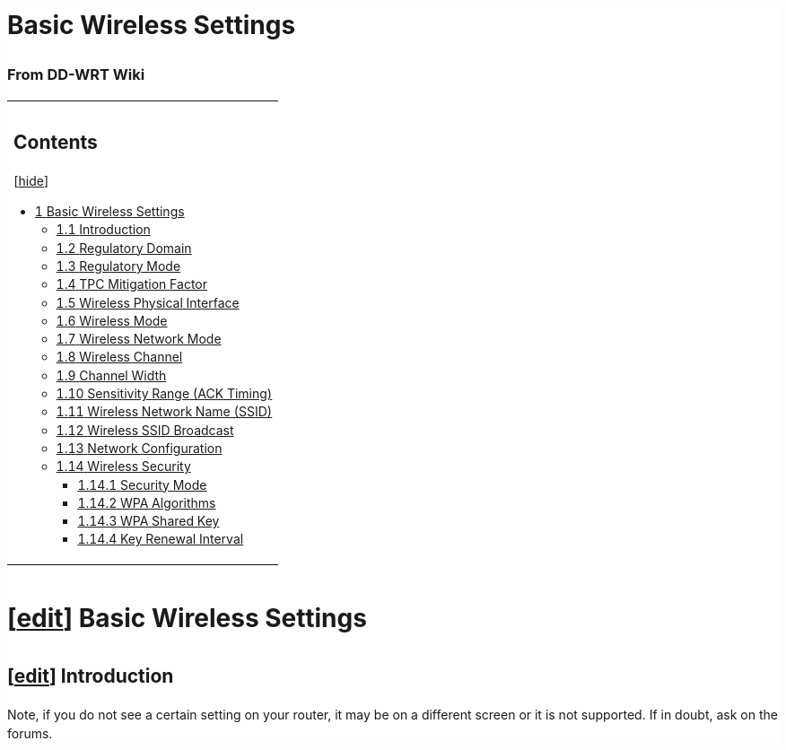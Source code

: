 <div id="content">
        <a name="top" id="top"></a>
                <h1 class="firstHeading">Basic Wireless Settings</h1>
        <div id="bodyContent" class="gumax-bodyContent">
            <h3 id="siteSub">From DD-WRT Wiki</h3>
<table id="toc" class="toc" summary="Contents"><tbody><tr><td><div id="toctitle"><h2>Contents</h2> <span class="toctoggle">[<a id="togglelink" class="internal" href="javascript:toggleToc()">hide</a>]</span></div>
<ul>
<li class="toclevel-1"><a href="#Basic_Wireless_Settings"><span class="tocnumber">1</span> <span class="toctext">Basic Wireless Settings</span></a>
<ul>
<li class="toclevel-2"><a href="#Introduction"><span class="tocnumber">1.1</span> <span class="toctext">Introduction</span></a></li>
<li class="toclevel-2"><a href="#Regulatory_Domain"><span class="tocnumber">1.2</span> <span class="toctext">Regulatory Domain</span></a></li>
<li class="toclevel-2"><a href="#Regulatory_Mode"><span class="tocnumber">1.3</span> <span class="toctext">Regulatory Mode</span></a></li>
<li class="toclevel-2"><a href="#TPC_Mitigation_Factor"><span class="tocnumber">1.4</span> <span class="toctext">TPC Mitigation Factor</span></a></li>
<li class="toclevel-2"><a href="#Wireless_Physical_Interface"><span class="tocnumber">1.5</span> <span class="toctext">Wireless Physical Interface</span></a></li>
<li class="toclevel-2"><a href="#Wireless_Mode"><span class="tocnumber">1.6</span> <span class="toctext">Wireless Mode</span></a></li>
<li class="toclevel-2"><a href="#Wireless_Network_Mode"><span class="tocnumber">1.7</span> <span class="toctext">Wireless Network Mode</span></a></li>
<li class="toclevel-2"><a href="#Wireless_Channel"><span class="tocnumber">1.8</span> <span class="toctext">Wireless Channel</span></a></li>
<li class="toclevel-2"><a href="#Channel_Width"><span class="tocnumber">1.9</span> <span class="toctext">Channel Width</span></a></li>
<li class="toclevel-2"><a href="#Sensitivity_Range_.28ACK_Timing.29"><span class="tocnumber">1.10</span> <span class="toctext">Sensitivity Range (ACK Timing)</span></a></li>
<li class="toclevel-2"><a href="#Wireless_Network_Name_.28SSID.29"><span class="tocnumber">1.11</span> <span class="toctext">Wireless Network Name (SSID)</span></a></li>
<li class="toclevel-2"><a href="#Wireless_SSID_Broadcast"><span class="tocnumber">1.12</span> <span class="toctext">Wireless SSID Broadcast</span></a></li>
<li class="toclevel-2"><a href="#Network_Configuration"><span class="tocnumber">1.13</span> <span class="toctext">Network Configuration</span></a></li>
<li class="toclevel-2"><a href="#Wireless_Security"><span class="tocnumber">1.14</span> <span class="toctext">Wireless Security</span></a>
<ul>
<li class="toclevel-3"><a href="#Security_Mode"><span class="tocnumber">1.14.1</span> <span class="toctext">Security Mode</span></a></li>
<li class="toclevel-3"><a href="#WPA_Algorithms"><span class="tocnumber">1.14.2</span> <span class="toctext">WPA Algorithms</span></a></li>
<li class="toclevel-3"><a href="#WPA_Shared_Key"><span class="tocnumber">1.14.3</span> <span class="toctext">WPA Shared Key</span></a></li>
<li class="toclevel-3"><a href="#Key_Renewal_Interval"><span class="tocnumber">1.14.4</span> <span class="toctext">Key Renewal Interval</span></a></li>
</ul>
</li>
</ul>
</li>
</ul>
</td></tr></tbody></table><script type="text/javascript"> if (window.showTocToggle) { var tocShowText = "show"; var tocHideText = "hide"; showTocToggle(); } </script>
<a name="Basic_Wireless_Settings"></a><h1><span class="editsection">[<a href="/wiki/index.php?title=Basic_Wireless_Settings&amp;action=edit&amp;section=1" title="Edit section: Basic Wireless Settings">edit</a>]</span> <span class="mw-headline"> Basic Wireless Settings </span></h1>
<a name="Introduction"></a><h2><span class="editsection">[<a href="/wiki/index.php?title=Basic_Wireless_Settings&amp;action=edit&amp;section=2" title="Edit section: Introduction">edit</a>]</span> <span class="mw-headline"> Introduction </span></h2>
<p>Note, if you do not see a certain setting on your router, it may be on a different screen or it is not supported. If in doubt, ask on the forums.